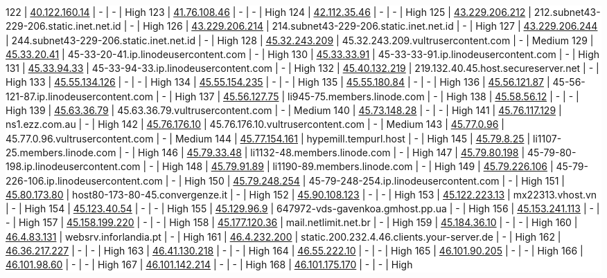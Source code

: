 122 | [40.122.160.14](https://vuldb.com/?ip.40.122.160.14) | - | - | High
123 | [41.76.108.46](https://vuldb.com/?ip.41.76.108.46) | - | - | High
124 | [42.112.35.46](https://vuldb.com/?ip.42.112.35.46) | - | - | High
125 | [43.229.206.212](https://vuldb.com/?ip.43.229.206.212) | 212.subnet43-229-206.static.inet.net.id | - | High
126 | [43.229.206.214](https://vuldb.com/?ip.43.229.206.214) | 214.subnet43-229-206.static.inet.net.id | - | High
127 | [43.229.206.244](https://vuldb.com/?ip.43.229.206.244) | 244.subnet43-229-206.static.inet.net.id | - | High
128 | [45.32.243.209](https://vuldb.com/?ip.45.32.243.209) | 45.32.243.209.vultrusercontent.com | - | Medium
129 | [45.33.20.41](https://vuldb.com/?ip.45.33.20.41) | 45-33-20-41.ip.linodeusercontent.com | - | High
130 | [45.33.33.91](https://vuldb.com/?ip.45.33.33.91) | 45-33-33-91.ip.linodeusercontent.com | - | High
131 | [45.33.94.33](https://vuldb.com/?ip.45.33.94.33) | 45-33-94-33.ip.linodeusercontent.com | - | High
132 | [45.40.132.219](https://vuldb.com/?ip.45.40.132.219) | 219.132.40.45.host.secureserver.net | - | High
133 | [45.55.134.126](https://vuldb.com/?ip.45.55.134.126) | - | - | High
134 | [45.55.154.235](https://vuldb.com/?ip.45.55.154.235) | - | - | High
135 | [45.55.180.84](https://vuldb.com/?ip.45.55.180.84) | - | - | High
136 | [45.56.121.87](https://vuldb.com/?ip.45.56.121.87) | 45-56-121-87.ip.linodeusercontent.com | - | High
137 | [45.56.127.75](https://vuldb.com/?ip.45.56.127.75) | li945-75.members.linode.com | - | High
138 | [45.58.56.12](https://vuldb.com/?ip.45.58.56.12) | - | - | High
139 | [45.63.36.79](https://vuldb.com/?ip.45.63.36.79) | 45.63.36.79.vultrusercontent.com | - | Medium
140 | [45.73.148.28](https://vuldb.com/?ip.45.73.148.28) | - | - | High
141 | [45.76.117.129](https://vuldb.com/?ip.45.76.117.129) | ns1.ezz.com.au | - | High
142 | [45.76.176.10](https://vuldb.com/?ip.45.76.176.10) | 45.76.176.10.vultrusercontent.com | - | Medium
143 | [45.77.0.96](https://vuldb.com/?ip.45.77.0.96) | 45.77.0.96.vultrusercontent.com | - | Medium
144 | [45.77.154.161](https://vuldb.com/?ip.45.77.154.161) | hypemill.tempurl.host | - | High
145 | [45.79.8.25](https://vuldb.com/?ip.45.79.8.25) | li1107-25.members.linode.com | - | High
146 | [45.79.33.48](https://vuldb.com/?ip.45.79.33.48) | li1132-48.members.linode.com | - | High
147 | [45.79.80.198](https://vuldb.com/?ip.45.79.80.198) | 45-79-80-198.ip.linodeusercontent.com | - | High
148 | [45.79.91.89](https://vuldb.com/?ip.45.79.91.89) | li1190-89.members.linode.com | - | High
149 | [45.79.226.106](https://vuldb.com/?ip.45.79.226.106) | 45-79-226-106.ip.linodeusercontent.com | - | High
150 | [45.79.248.254](https://vuldb.com/?ip.45.79.248.254) | 45-79-248-254.ip.linodeusercontent.com | - | High
151 | [45.80.173.80](https://vuldb.com/?ip.45.80.173.80) | host80-173-80-45.convergenze.it | - | High
152 | [45.90.108.123](https://vuldb.com/?ip.45.90.108.123) | - | - | High
153 | [45.122.223.13](https://vuldb.com/?ip.45.122.223.13) | mx22313.vhost.vn | - | High
154 | [45.123.40.54](https://vuldb.com/?ip.45.123.40.54) | - | - | High
155 | [45.129.96.9](https://vuldb.com/?ip.45.129.96.9) | 647972-vds-gavenkoa.gmhost.pp.ua | - | High
156 | [45.153.241.113](https://vuldb.com/?ip.45.153.241.113) | - | - | High
157 | [45.158.199.220](https://vuldb.com/?ip.45.158.199.220) | - | - | High
158 | [45.177.120.36](https://vuldb.com/?ip.45.177.120.36) | mail.netlimit.net.br | - | High
159 | [45.184.36.10](https://vuldb.com/?ip.45.184.36.10) | - | - | High
160 | [46.4.83.131](https://vuldb.com/?ip.46.4.83.131) | websrv.inforlandia.pt | - | High
161 | [46.4.232.200](https://vuldb.com/?ip.46.4.232.200) | static.200.232.4.46.clients.your-server.de | - | High
162 | [46.36.217.227](https://vuldb.com/?ip.46.36.217.227) | - | - | High
163 | [46.41.130.218](https://vuldb.com/?ip.46.41.130.218) | - | - | High
164 | [46.55.222.10](https://vuldb.com/?ip.46.55.222.10) | - | - | High
165 | [46.101.90.205](https://vuldb.com/?ip.46.101.90.205) | - | - | High
166 | [46.101.98.60](https://vuldb.com/?ip.46.101.98.60) | - | - | High
167 | [46.101.142.214](https://vuldb.com/?ip.46.101.142.214) | - | - | High
168 | [46.101.175.170](https://vuldb.com/?ip.46.101.175.170) | - | - | High